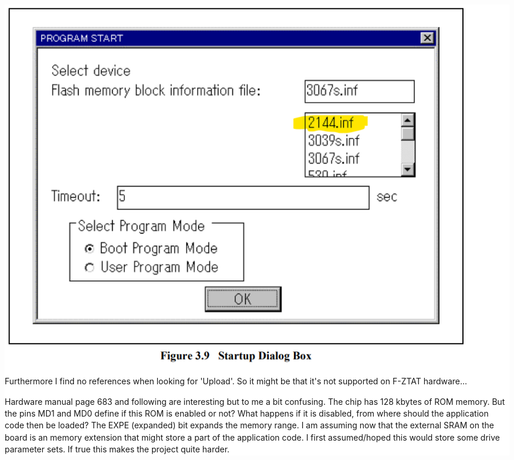 <img src="Images/inf_file_fztat.png" alt="AOP Front" title="AOP Front" width="800"/>

Furthermore I find no references when looking for 'Upload'. So it might be that it's not supported on F-ZTAT hardware...


Hardware manual page 683 and following are interesting but to me a bit confusing. 
The chip has 128 kbytes of ROM memory. But the pins MD1 and MD0 define if this ROM is enabled or not? What happens if it is disabled, from where should the application code then be loaded? The EXPE (expanded) bit expands the memory range.
I am assuming now that the external SRAM on the board is an memory extension that might store a part of the application code. I first assumed/hoped this would store some drive parameter sets. If true this makes the project quite harder.

